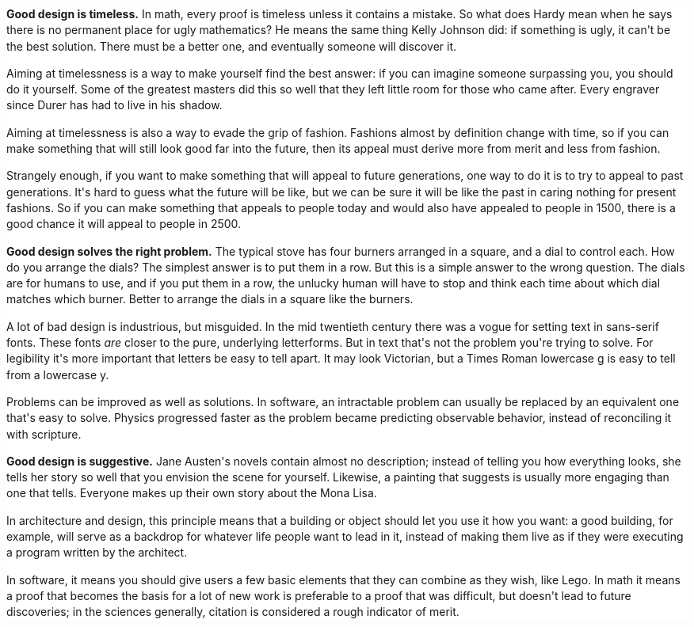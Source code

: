  
  
 
  
 **Good design is timeless.** In math, every proof is timeless unless it contains a mistake. So what does Hardy mean when he says there is no permanent place for ugly mathematics? He means the same thing Kelly Johnson did: if something is ugly, it can't be the best solution. There must be a better one, and eventually someone will discover it.   
  
 Aiming at timelessness is a way to make yourself find the best answer: if you can imagine someone surpassing you, you should do it yourself. Some of the greatest masters did this so well that they left little room for those who came after. Every engraver since Durer has had to live in his shadow.   
  
 Aiming at timelessness is also a way to evade the grip of fashion. Fashions almost by definition change with time, so if you can make something that will still look good far into the future, then its appeal must derive more from merit and less from fashion.   
  
 Strangely enough, if you want to make something that will appeal to future generations, one way to do it is to try to appeal to past generations. It's hard to guess what the future will be like, but we can be sure it will be like the past in caring nothing for present fashions. So if you can make something that appeals to people today and would also have appealed to people in 1500, there is a good chance it will appeal to people in 2500.   
  
 
  
 
  
 **Good design solves the right problem.** The typical stove has four burners arranged in a square, and a dial to control each. How do you arrange the dials? The simplest answer is to put them in a row. But this is a simple answer to the wrong question. The dials are for humans to use, and if you put them in a row, the unlucky human will have to stop and think each time about which dial matches which burner. Better to arrange the dials in a square like the burners.   
  
 A lot of bad design is industrious, but misguided. In the mid twentieth century there was a vogue for setting text in sans-serif fonts. These fonts _are_ closer to the pure, underlying letterforms. But in text that's not the problem you're trying to solve. For legibility it's more important that letters be easy to tell apart. It may look Victorian, but a Times Roman lowercase g is easy to tell from a lowercase y.   
  
 Problems can be improved as well as solutions. In software, an intractable problem can usually be replaced by an equivalent one that's easy to solve. Physics progressed faster as the problem became predicting observable behavior, instead of reconciling it with scripture.   
  
 
  
 
  
 **Good design is suggestive.** Jane Austen's novels contain almost no description; instead of telling you how everything looks, she tells her story so well that you envision the scene for yourself. Likewise, a painting that suggests is usually more engaging than one that tells. Everyone makes up their own story about the Mona Lisa.   
  
 In architecture and design, this principle means that a building or object should let you use it how you want: a good building, for example, will serve as a backdrop for whatever life people want to lead in it, instead of making them live as if they were executing a program written by the architect.   
  
 In software, it means you should give users a few basic elements that they can combine as they wish, like Lego. In math it means a proof that becomes the basis for a lot of new work is preferable to a proof that was difficult, but doesn't lead to future discoveries; in the sciences generally, citation is considered a rough indicator of merit.   
  